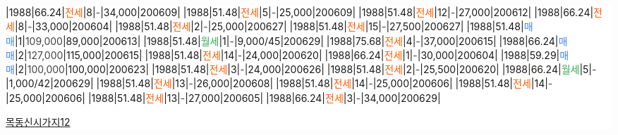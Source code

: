 |1988|66.24|<span style="color:#ff5a00">전세</span>|8|<span style="color:#444444">-</span>|34,000|200609|
|1988|51.48|<span style="color:#ff5a00">전세</span>|5|<span style="color:#444444">-</span>|25,000|200609|
|1988|51.48|<span style="color:#ff5a00">전세</span>|12|<span style="color:#444444">-</span>|27,000|200612|
|1988|66.24|<span style="color:#ff5a00">전세</span>|8|<span style="color:#444444">-</span>|33,000|200604|
|1988|51.48|<span style="color:#ff5a00">전세</span>|2|<span style="color:#444444">-</span>|25,000|200627|
|1988|51.48|<span style="color:#ff5a00">전세</span>|15|<span style="color:#444444">-</span>|27,500|200627|
|1988|51.48|<span style="color:#4285f3">매매</span>|1|<span style="color:#444444">109,000</span>|89,000|200613|
|1988|51.48|<span style="color:#34a853">월세</span>|1|<span style="color:#444444">-</span>|9,000/45|200629|
|1988|75.68|<span style="color:#ff5a00">전세</span>|4|<span style="color:#444444">-</span>|37,000|200615|
|1988|66.24|<span style="color:#4285f3">매매</span>|2|<span style="color:#444444">127,000</span>|115,000|200615|
|1988|51.48|<span style="color:#ff5a00">전세</span>|14|<span style="color:#444444">-</span>|24,000|200620|
|1988|66.24|<span style="color:#ff5a00">전세</span>|1|<span style="color:#444444">-</span>|30,000|200604|
|1988|59.29|<span style="color:#4285f3">매매</span>|2|<span style="color:#444444">100,000</span>|100,000|200623|
|1988|51.48|<span style="color:#ff5a00">전세</span>|3|<span style="color:#444444">-</span>|24,000|200626|
|1988|51.48|<span style="color:#ff5a00">전세</span>|2|<span style="color:#444444">-</span>|25,500|200620|
|1988|66.24|<span style="color:#34a853">월세</span>|5|<span style="color:#444444">-</span>|1,000/42|200629|
|1988|51.48|<span style="color:#ff5a00">전세</span>|13|<span style="color:#444444">-</span>|26,000|200608|
|1988|51.48|<span style="color:#ff5a00">전세</span>|14|<span style="color:#444444">-</span>|25,000|200606|
|1988|51.48|<span style="color:#ff5a00">전세</span>|14|<span style="color:#444444">-</span>|25,000|200606|
|1988|51.48|<span style="color:#ff5a00">전세</span>|13|<span style="color:#444444">-</span>|27,000|200605|
|1988|66.24|<span style="color:#ff5a00">전세</span>|3|<span style="color:#444444">-</span>|34,000|200629|


<script async src="//pagead2.googlesyndication.com/pagead/js/adsbygoogle.js"></script>

<ins class="adsbygoogle"
     style="display:block"
     data-ad-client="ca-pub-2446590836940007"
     data-ad-slot="1659523306"
     data-ad-format="auto"
     data-full-width-responsive="true"></ins>
<script>
(adsbygoogle = window.adsbygoogle || []).push({});
</script>


[목동신시가지12](https://search.naver.com/search.naver?query=%EC%84%9C%EC%9A%B8%ED%8A%B9%EB%B3%84%EC%8B%9C+%EC%96%91%EC%B2%9C%EA%B5%AC+%EC%8B%A0%EC%A0%95%EB%8F%99+%EB%AA%A9%EB%8F%99%EC%8B%A0%EC%8B%9C%EA%B0%80%EC%A7%8012)
